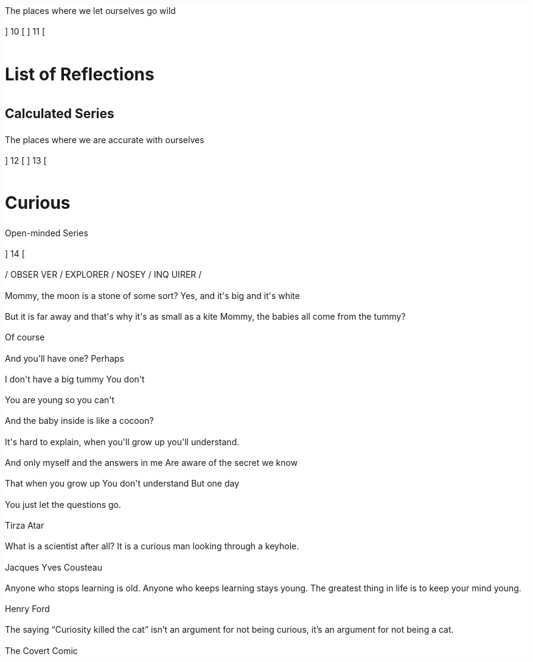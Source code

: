 The places where we let ourselves go wild

] 10 [	] 11 [

# List of Reflections

## Calculated Series

The places where we are accurate with ourselves

] 12 [	] 13 [

# Curious

Open-minded Series

] 14 [

/ OBSER VER / EXPLORER / NOSEY / INQ UIRER /

Mommy, the moon is a stone of some sort? Yes, and it's big and it's white

But it is far away and that's why it's as small as a kite Mommy, the babies all come from the tummy?

Of course

And you'll have one? Perhaps

I don't have a big tummy You don't

You are young so you can't

And the baby inside is like a cocoon?

It's hard to explain, when you'll grow up you'll understand.

And only myself and the answers in me Are aware of the secret we know

That when you grow up You don't understand But one day

You just let the questions go.

Tirza Atar

What is a scientist after all? It is a curious man looking through a keyhole.

Jacques Yves Cousteau

Anyone who stops learning is old. Anyone who keeps learning stays young. The greatest thing in life is to keep your mind young.

Henry Ford

The saying “Curiosity killed the cat” isn’t an argument for not being curious, it’s an argument for not being a cat.

The Covert Comic
